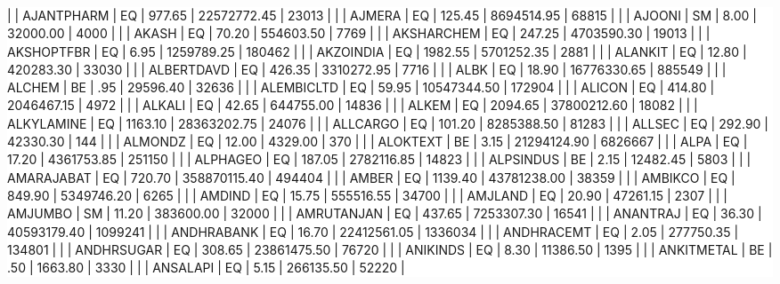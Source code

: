 |  | AJANTPHARM | EQ | 977.65 | 22572772.45 | 23013 |
|  | AJMERA | EQ | 125.45 | 8694514.95 | 68815 |
|  | AJOONI | SM | 8.00 | 32000.00 | 4000 |
|  | AKASH | EQ | 70.20 | 554603.50 | 7769 |
|  | AKSHARCHEM | EQ | 247.25 | 4703590.30 | 19013 |
|  | AKSHOPTFBR | EQ | 6.95 | 1259789.25 | 180462 |
|  | AKZOINDIA | EQ | 1982.55 | 5701252.35 | 2881 |
|  | ALANKIT | EQ | 12.80 | 420283.30 | 33030 |
|  | ALBERTDAVD | EQ | 426.35 | 3310272.95 | 7716 |
|  | ALBK | EQ | 18.90 | 16776330.65 | 885549 |
|  | ALCHEM | BE | .95 | 29596.40 | 32636 |
|  | ALEMBICLTD | EQ | 59.95 | 10547344.50 | 172904 |
|  | ALICON | EQ | 414.80 | 2046467.15 | 4972 |
|  | ALKALI | EQ | 42.65 | 644755.00 | 14836 |
|  | ALKEM | EQ | 2094.65 | 37800212.60 | 18082 |
|  | ALKYLAMINE | EQ | 1163.10 | 28363202.75 | 24076 |
|  | ALLCARGO | EQ | 101.20 | 8285388.50 | 81283 |
|  | ALLSEC | EQ | 292.90 | 42330.30 | 144 |
|  | ALMONDZ | EQ | 12.00 | 4329.00 | 370 |
|  | ALOKTEXT | BE | 3.15 | 21294124.90 | 6826667 |
|  | ALPA | EQ | 17.20 | 4361753.85 | 251150 |
|  | ALPHAGEO | EQ | 187.05 | 2782116.85 | 14823 |
|  | ALPSINDUS | BE | 2.15 | 12482.45 | 5803 |
|  | AMARAJABAT | EQ | 720.70 | 358870115.40 | 494404 |
|  | AMBER | EQ | 1139.40 | 43781238.00 | 38359 |
|  | AMBIKCO | EQ | 849.90 | 5349746.20 | 6265 |
|  | AMDIND | EQ | 15.75 | 555516.55 | 34700 |
|  | AMJLAND | EQ | 20.90 | 47261.15 | 2307 |
|  | AMJUMBO | SM | 11.20 | 383600.00 | 32000 |
|  | AMRUTANJAN | EQ | 437.65 | 7253307.30 | 16541 |
|  | ANANTRAJ | EQ | 36.30 | 40593179.40 | 1099241 |
|  | ANDHRABANK | EQ | 16.70 | 22412561.05 | 1336034 |
|  | ANDHRACEMT | EQ | 2.05 | 277750.35 | 134801 |
|  | ANDHRSUGAR | EQ | 308.65 | 23861475.50 | 76720 |
|  | ANIKINDS | EQ | 8.30 | 11386.50 | 1395 |
|  | ANKITMETAL | BE | .50 | 1663.80 | 3330 |
|  | ANSALAPI | EQ | 5.15 | 266135.50 | 52220 |